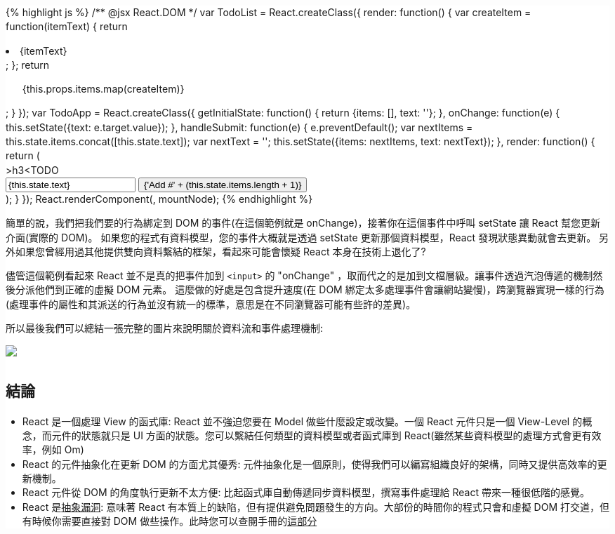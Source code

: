 {% highlight js %}
/** @jsx React.DOM */
var TodoList = React.createClass({
  render: function() {
    var createItem = function(itemText) {
      return <li>{itemText}</li>;
    };
    return <ul>{this.props.items.map(createItem)}</ul>;
  }
});
var TodoApp = React.createClass({
  getInitialState: function() {
    return {items: [], text: ''};
  },
  onChange: function(e) {
    this.setState({text: e.target.value});
  },
  handleSubmit: function(e) {
    e.preventDefault();
    var nextItems = this.state.items.concat([this.state.text]);
    var nextText = '';
    this.setState({items: nextItems, text: nextText});
  },
  render: function() {
    return (
      <div>
        >h3<TODO</h3>
        <TodoList items={this.state.items} />
        <form onSubmit={this.handleSubmit}>
          <input onChange={this.onChange} value={this.state.text} />
          <button>{'Add #' + (this.state.items.length + 1)}</button>
        </form>
      </div>
    );
  }
});
React.renderComponent(<TodoApp />, mountNode);
{% endhighlight %}

簡單的說，我們把我們要的行為綁定到 DOM 的事件(在這個範例就是 onChange)，接著你在這個事件中呼叫 setState 讓 React 幫您更新介面(實際的 DOM)。
如果您的程式有資料模型，您的事件大概就是透過 setState 更新那個資料模型，React 發現狀態異動就會去更新。
另外如果您曾經用過其他提供雙向資料繫結的框架，看起來可能會懷疑 React 本身在技術上退化了?

儘管這個範例看起來 React 並不是真的把事件加到 `<input>` 的 "onChange" ，取而代之的是加到文檔層級。讓事件透過汽泡傳遞的機制然後分派他們到正確的虛擬 DOM 元素。
這麼做的好處是包含提升速度(在 DOM 綁定太多處理事件會讓網站變慢)，跨瀏覽器實現一樣的行為(處理事件的屬性和其派送的行為並沒有統一的標準，意思是在不同瀏覽器可能有些許的差異)。

所以最後我們可以總結一張完整的圖片來說明關於資料流和事件處理機制:

![](http://i.imgur.com/qq0uWsY.png)

## 結論
* React 是一個處理 View 的函式庫: React 並不強迫您要在 Model 做些什麼設定或改變。一個 React 元件只是一個 View-Level 的概念，而元件的狀態就只是 UI 方面的狀態。您可以繫結任何類型的資料模型或者函式庫到 React(雖然某些資料模型的處理方式會更有效率，例如 Om)
* React 的元件抽象化在更新 DOM 的方面尤其優秀: 元件抽象化是一個原則，使得我們可以編寫組織良好的架構，同時又提供高效率的更新機制。
* React 元件從 DOM 的角度執行更新不太方便: 比起函式庫自動傳遞同步資料模型，撰寫事件處理給 React 帶來一種很低階的感覺。
* React 是[抽象漏洞](http://zh.wikipedia.org/wiki/%E6%8A%BD%E8%B1%A1%E6%BC%8F%E6%B4%9E%E5%AE%9A%E5%BE%8B): 意味著 React 有本質上的缺陷，但有提供避免問題發生的方向。大部份的時間你的程式只會和虛擬 DOM 打交道，但有時候你需要直接對 DOM 做些操作。此時您可以查閱手冊的[這部分](http://facebook.github.io/react/docs/working-with-the-browser.html)

